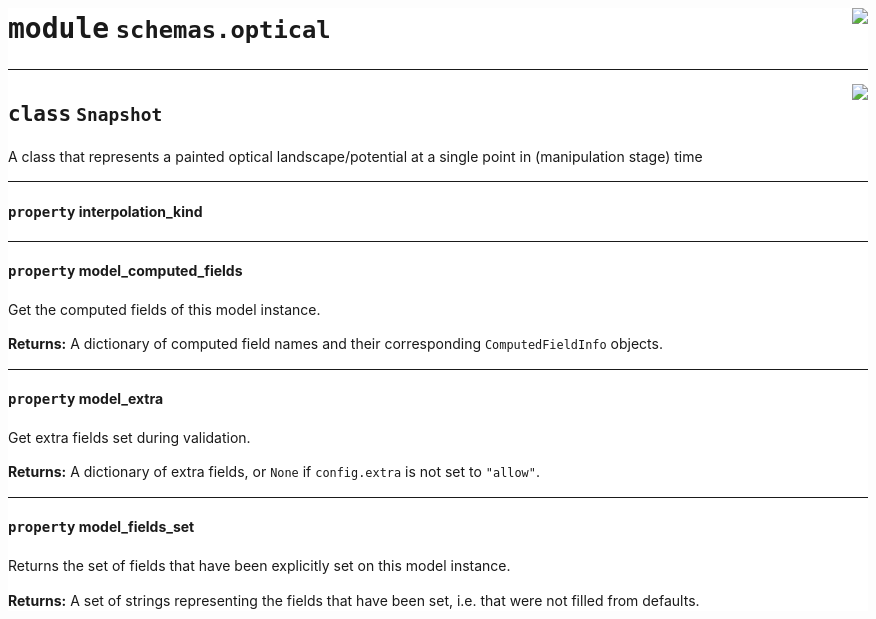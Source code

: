 

<a href="../../oqtant/schemas/optical.py#L0"><img align="right" style="float:right;" src="https://img.shields.io/badge/-source-cccccc?style=flat-square"></a>

# <kbd>module</kbd> `schemas.optical`






---

<a href="../../oqtant/schemas/optical.py#L32"><img align="right" style="float:right;" src="https://img.shields.io/badge/-source-cccccc?style=flat-square"></a>

## <kbd>class</kbd> `Snapshot`
A class that represents a painted optical landscape/potential at a single point in (manipulation stage) time 


---

#### <kbd>property</kbd> interpolation_kind





---

#### <kbd>property</kbd> model_computed_fields

Get the computed fields of this model instance. 



**Returns:**
  A dictionary of computed field names and their corresponding `ComputedFieldInfo` objects. 

---

#### <kbd>property</kbd> model_extra

Get extra fields set during validation. 



**Returns:**
  A dictionary of extra fields, or `None` if `config.extra` is not set to `"allow"`. 

---

#### <kbd>property</kbd> model_fields_set

Returns the set of fields that have been explicitly set on this model instance. 



**Returns:**
  A set of strings representing the fields that have been set,  i.e. that were not filled from defaults. 
